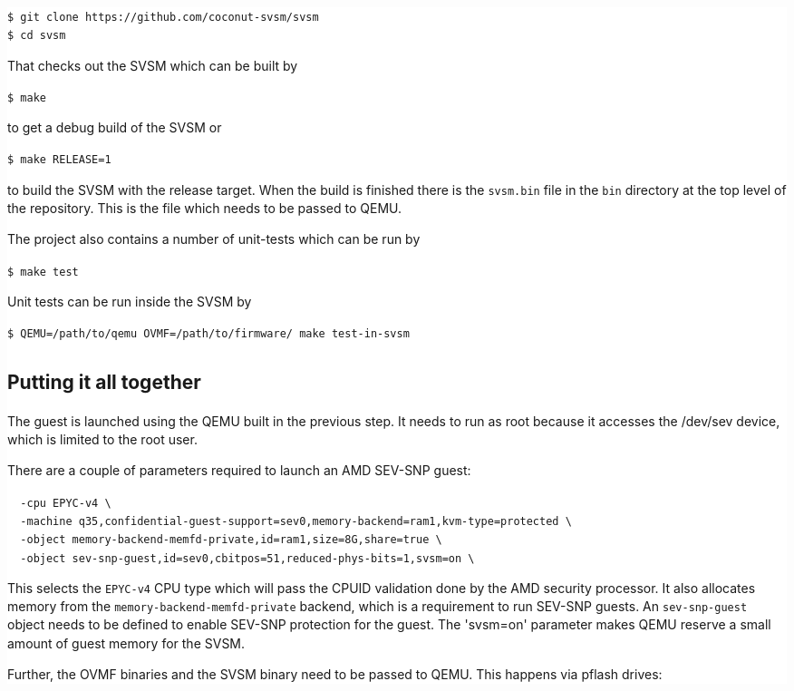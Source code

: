 ```
$ git clone https://github.com/coconut-svsm/svsm
$ cd svsm
```

That checks out the SVSM which can be built by

```
$ make
```

to get a debug build of the SVSM or

```
$ make RELEASE=1
```

to build the SVSM with the release target. When the build is finished
there is the ```svsm.bin``` file in the `bin` directory at the top level of the
repository. This is the file which needs to be passed to QEMU.

The project also contains a number of unit-tests which can be run by

```
$ make test
```

Unit tests can be run inside the SVSM by

```
$ QEMU=/path/to/qemu OVMF=/path/to/firmware/ make test-in-svsm
```

Putting it all together
-----------------------

The guest is launched using the QEMU built in the previous step. It
needs to run as root because it accesses the /dev/sev device, which is
limited to the root user.

There are a couple of parameters required to launch an AMD SEV-SNP
guest:

```
  -cpu EPYC-v4 \
  -machine q35,confidential-guest-support=sev0,memory-backend=ram1,kvm-type=protected \
  -object memory-backend-memfd-private,id=ram1,size=8G,share=true \
  -object sev-snp-guest,id=sev0,cbitpos=51,reduced-phys-bits=1,svsm=on \
```

This selects the ```EPYC-v4``` CPU type which will pass the CPUID validation
done by the AMD security processor. It also allocates memory
from the ```memory-backend-memfd-private``` backend, which is a requirement to
run SEV-SNP guests. An ```sev-snp-guest``` object needs to be defined to
enable SEV-SNP protection for the guest. The 'svsm=on' parameter makes
QEMU reserve a small amount of guest memory for the SVSM.

Further, the OVMF binaries and the SVSM binary need to be passed to
QEMU. This happens via pflash drives:
